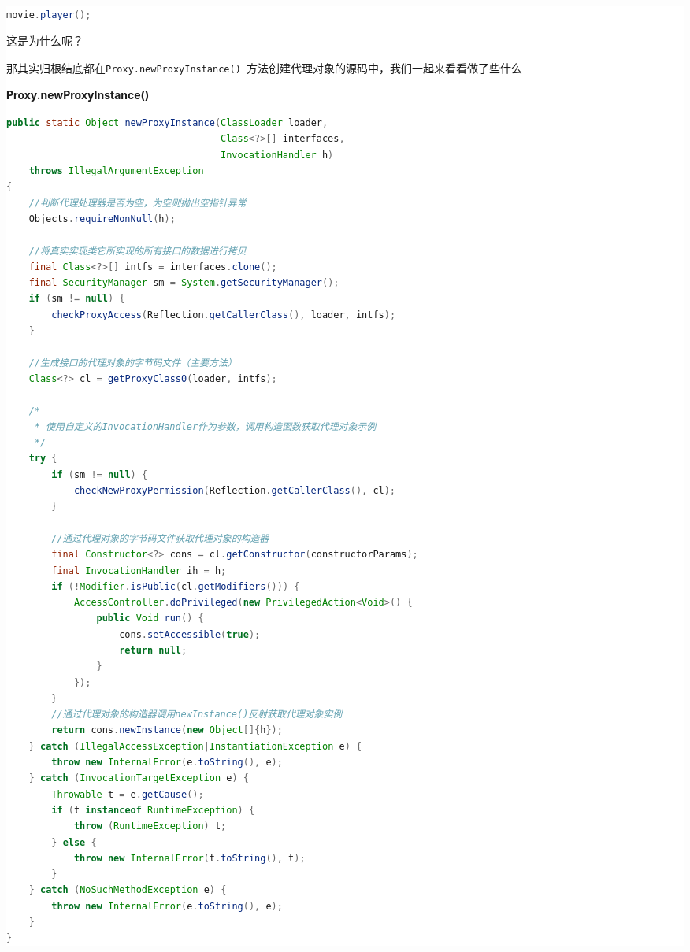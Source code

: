 ```java
movie.player();
```

这是为什么呢？

那其实归根结底都在``Proxy.newProxyInstance() ``方法创建代理对象的源码中，我们一起来看看做了些什么

**Proxy.newProxyInstance()**

```java
public static Object newProxyInstance(ClassLoader loader,
                                      Class<?>[] interfaces,
                                      InvocationHandler h)
    throws IllegalArgumentException
{
    //判断代理处理器是否为空，为空则抛出空指针异常
    Objects.requireNonNull(h);
    
    //将真实实现类它所实现的所有接口的数据进行拷贝
    final Class<?>[] intfs = interfaces.clone();
    final SecurityManager sm = System.getSecurityManager();
    if (sm != null) {
        checkProxyAccess(Reflection.getCallerClass(), loader, intfs);
    }

    //生成接口的代理对象的字节码文件（主要方法）
    Class<?> cl = getProxyClass0(loader, intfs);

    /*
     * 使用自定义的InvocationHandler作为参数，调用构造函数获取代理对象示例
     */
    try {
        if (sm != null) {
            checkNewProxyPermission(Reflection.getCallerClass(), cl);
        }

        //通过代理对象的字节码文件获取代理对象的构造器
        final Constructor<?> cons = cl.getConstructor(constructorParams);
        final InvocationHandler ih = h;
        if (!Modifier.isPublic(cl.getModifiers())) {
            AccessController.doPrivileged(new PrivilegedAction<Void>() {
                public Void run() {
                    cons.setAccessible(true);
                    return null;
                }
            });
        }
        //通过代理对象的构造器调用newInstance()反射获取代理对象实例
        return cons.newInstance(new Object[]{h});
    } catch (IllegalAccessException|InstantiationException e) {
        throw new InternalError(e.toString(), e);
    } catch (InvocationTargetException e) {
        Throwable t = e.getCause();
        if (t instanceof RuntimeException) {
            throw (RuntimeException) t;
        } else {
            throw new InternalError(t.toString(), t);
        }
    } catch (NoSuchMethodException e) {
        throw new InternalError(e.toString(), e);
    }
}
```
